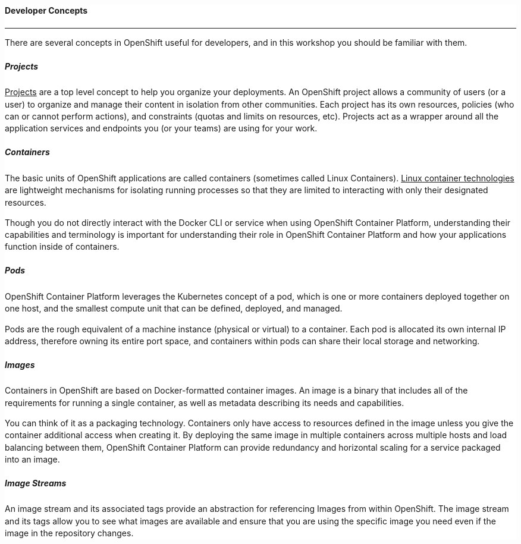
#### Developer Concepts

---

There are several concepts in OpenShift useful for developers, and in this workshop
you should be familiar with them.

##### Projects

[Projects](https://docs.openshift.com/container-platform/latest/architecture/core_concepts/projects_and_users.html#projects)
are a top level concept to help you organize your deployments. An
OpenShift project allows a community of users (or a user) to organize and manage
their content in isolation from other communities. Each project has its own
resources, policies (who can or cannot perform actions), and constraints (quotas
and limits on resources, etc). Projects act as a wrapper around all the
application services and endpoints you (or your teams) are using for your work.

##### Containers

The basic units of OpenShift applications are called containers (sometimes called Linux Containers).
[Linux container technologies](https://access.redhat.com/articles/1353593) are lightweight mechanisms for isolating running processes
so that they are limited to interacting with only their designated resources.

Though you do not directly interact with the Docker CLI or service when using OpenShift Container
Platform, understanding their capabilities and terminology is important for understanding their
role in OpenShift Container Platform and how your applications function inside of containers.

##### Pods

OpenShift Container Platform leverages the Kubernetes concept of a pod, which is one or more
containers deployed together on one host, and the smallest compute unit that can be defined,
deployed, and managed.

Pods are the rough equivalent of a machine instance (physical or virtual) to a container.
Each pod is allocated its own internal IP address, therefore owning its entire port space,
and containers within pods can share their local storage and networking.

##### Images

Containers in OpenShift are based on Docker-formatted container images.
An image is a binary that includes all of the requirements for running a single container,
as well as metadata describing its needs and capabilities.

You can think of it as a packaging technology. Containers only have access to resources
defined in the image unless you give the container additional access when creating it.
By deploying the same image in multiple containers across multiple hosts and load balancing
between them, OpenShift Container Platform can provide redundancy and horizontal scaling
for a service packaged into an image.

##### Image Streams

An image stream and its associated tags provide an abstraction for referencing
Images from within OpenShift. The image stream and its tags allow you
to see what images are available and ensure that you are using the specific image you need
even if the image in the repository changes.
